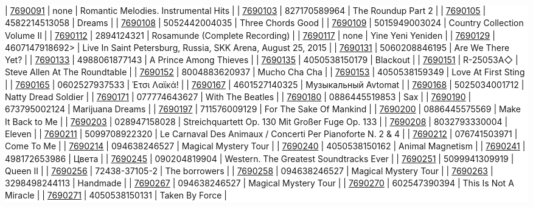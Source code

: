 | [7690091](https://www.discogs.com/release/7690091) | none | Romantic Melodies. Instrumental Hits |
| [7690103](https://www.discogs.com/release/7690103) | 827170589964 | The Roundup Part 2 |
| [7690105](https://www.discogs.com/release/7690105) | 4582214513058 | Dreams |
| [7690108](https://www.discogs.com/release/7690108) | 5052442004035 | Three Chords Good |
| [7690109](https://www.discogs.com/release/7690109) | 5015949003024 | Country Collection Volume II |
| [7690112](https://www.discogs.com/release/7690112) | 2894124321 | Rosamunde (Complete Recording) |
| [7690117](https://www.discogs.com/release/7690117) | none | Yine Yeni Yeniden |
| [7690129](https://www.discogs.com/release/7690129) | 4607147918692> | Live In Saint Petersburg, Russia, SKK Arena, August 25, 2015 |
| [7690131](https://www.discogs.com/release/7690131) | 5060208846195 | Are We There Yet? |
| [7690133](https://www.discogs.com/release/7690133) | 4988061877143 | A Prince Among Thieves |
| [7690135](https://www.discogs.com/release/7690135) | 4050538150179 | Blackout |
| [7690151](https://www.discogs.com/release/7690151) | R-25053A◇ | Steve Allen At The Roundtable |
| [7690152](https://www.discogs.com/release/7690152) | 8004883620937 | Mucho Cha Cha |
| [7690153](https://www.discogs.com/release/7690153) | 4050538159349 | Love At First Sting |
| [7690165](https://www.discogs.com/release/7690165) | 0602527937533 | Έτσι Λαϊκά! |
| [7690167](https://www.discogs.com/release/7690167) | 4601527140325 | Музыкальный Avtomat |
| [7690168](https://www.discogs.com/release/7690168) | 5025034001712 | Natty Dread Soldier |
| [7690171](https://www.discogs.com/release/7690171) | 077774643627 | With The Beatles |
| [7690180](https://www.discogs.com/release/7690180) | 0886445519853 | Sax |
| [7690190](https://www.discogs.com/release/7690190) | 673795002124 | Marijuana Dreams |
| [7690197](https://www.discogs.com/release/7690197) | 711576009129 | For The Sake Of Mankind |
| [7690200](https://www.discogs.com/release/7690200) | 0886445575569 | Make It Back to Me |
| [7690203](https://www.discogs.com/release/7690203) | 028947158028 | Streichquartett Op. 130 Mit Großer Fuge Op. 133 |
| [7690208](https://www.discogs.com/release/7690208) | 8032793330004 | Eleven |
| [7690211](https://www.discogs.com/release/7690211) | 5099708922320 | Le Carnaval Des Animaux / Concerti Per Pianoforte N. 2 & 4 |
| [7690212](https://www.discogs.com/release/7690212) | 076741503971 | Come To Me |
| [7690214](https://www.discogs.com/release/7690214) | 094638246527 | Magical Mystery Tour |
| [7690240](https://www.discogs.com/release/7690240) | 4050538150162 | Animal Magnetism |
| [7690241](https://www.discogs.com/release/7690241) | 498172653986 | Цвета |
| [7690245](https://www.discogs.com/release/7690245) | 090204819904 | Western. The Greatest Soundtracks Ever |
| [7690251](https://www.discogs.com/release/7690251) | 5099941309919 | Queen II |
| [7690256](https://www.discogs.com/release/7690256) | 72438-37105-2 | The borrowers |
| [7690258](https://www.discogs.com/release/7690258) | 094638246527 | Magical Mystery Tour |
| [7690263](https://www.discogs.com/release/7690263) | 3298498244113 | Handmade |
| [7690267](https://www.discogs.com/release/7690267) | 094638246527 | Magical Mystery Tour |
| [7690270](https://www.discogs.com/release/7690270) | 602547390394 | This Is Not A Miracle |
| [7690271](https://www.discogs.com/release/7690271) | 4050538150131 | Taken By Force |